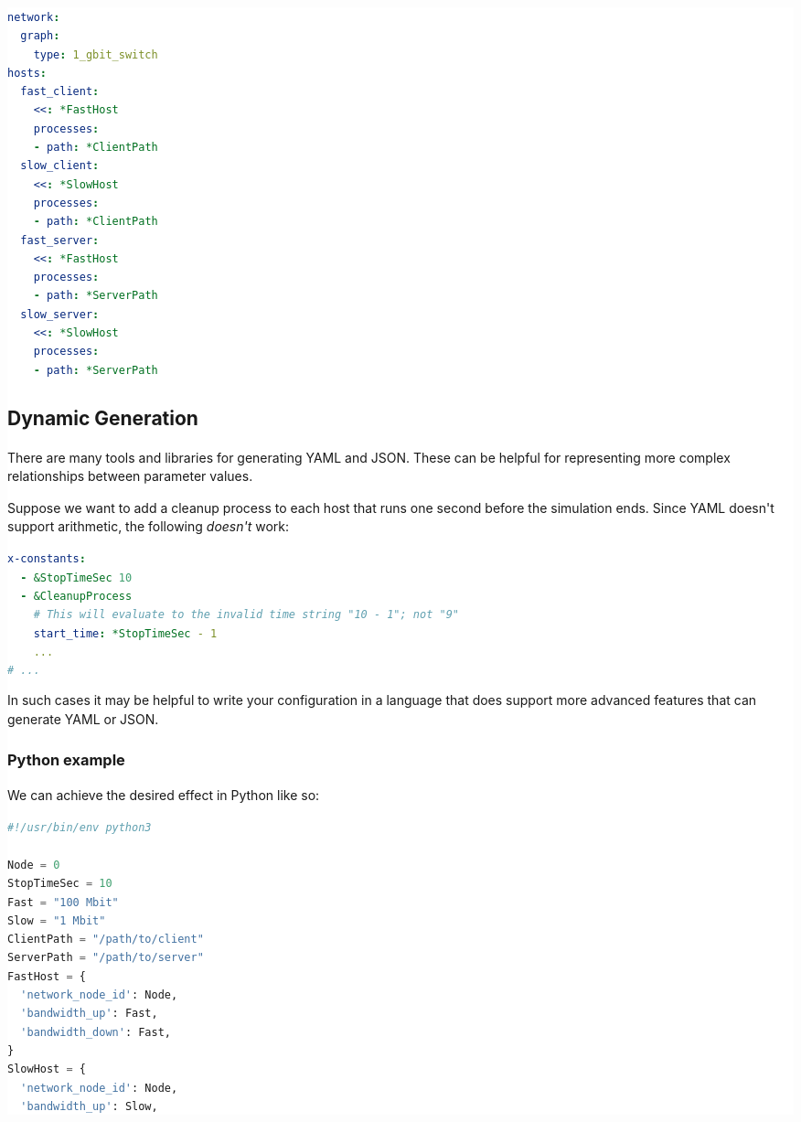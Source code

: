 ```yaml
network:
  graph:
    type: 1_gbit_switch
hosts:
  fast_client:
    <<: *FastHost
    processes:
    - path: *ClientPath
  slow_client:
    <<: *SlowHost
    processes:
    - path: *ClientPath
  fast_server:
    <<: *FastHost
    processes:
    - path: *ServerPath
  slow_server:
    <<: *SlowHost
    processes:
    - path: *ServerPath
```

## Dynamic Generation

There are many tools and libraries for generating YAML and JSON. These can be helpful for
representing more complex relationships between parameter values.

Suppose we want to add a cleanup process to each host that runs one second
before the simulation ends. Since YAML doesn't support arithmetic, the
following *doesn't* work:

```yaml
x-constants:
  - &StopTimeSec 10
  - &CleanupProcess
    # This will evaluate to the invalid time string "10 - 1"; not "9"
    start_time: *StopTimeSec - 1
    ...
# ...
```

In such cases it may be helpful to write your configuration in a language that does support
more advanced features that can generate YAML or JSON.

### Python example

We can achieve the desired effect in Python like so:

```python
#!/usr/bin/env python3

Node = 0
StopTimeSec = 10
Fast = "100 Mbit"
Slow = "1 Mbit"
ClientPath = "/path/to/client"
ServerPath = "/path/to/server"
FastHost = {
  'network_node_id': Node,
  'bandwidth_up': Fast,
  'bandwidth_down': Fast,
}
SlowHost = {
  'network_node_id': Node,
  'bandwidth_up': Slow,
```